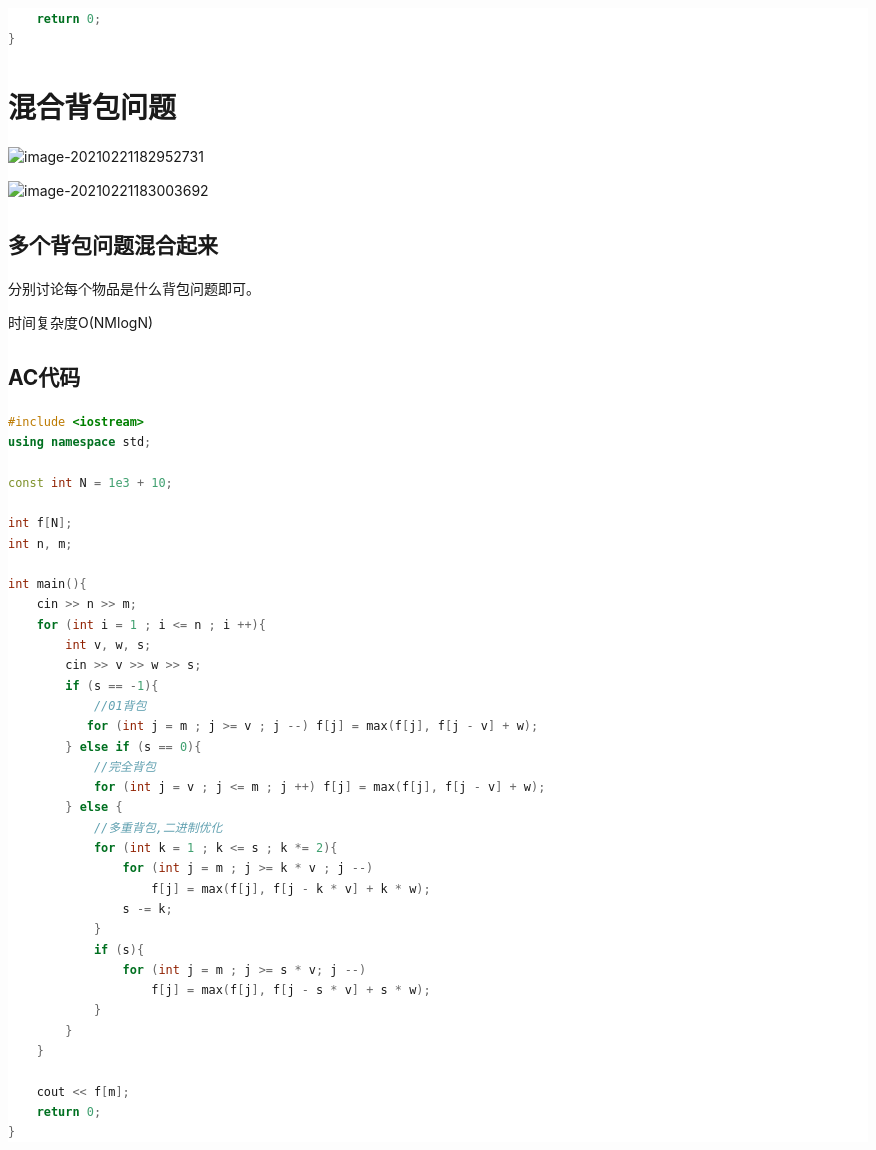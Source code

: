 ```cpp
    return 0;
}
```

# 混合背包问题

![image-20210221182952731](https://gitee.com/xddadd/cloud-image/raw/master/master/20210221182952.png)

![image-20210221183003692](https://gitee.com/xddadd/cloud-image/raw/master/master/20210221183003.png)

## 多个背包问题混合起来

分别讨论每个物品是什么背包问题即可。

时间复杂度O(NMlogN)

## AC代码

```cpp
#include <iostream>
using namespace std;

const int N = 1e3 + 10;

int f[N];
int n, m;

int main(){
    cin >> n >> m;
    for (int i = 1 ; i <= n ; i ++){
        int v, w, s;
        cin >> v >> w >> s;
        if (s == -1){
            //01背包
           for (int j = m ; j >= v ; j --) f[j] = max(f[j], f[j - v] + w);
        } else if (s == 0){
            //完全背包
            for (int j = v ; j <= m ; j ++) f[j] = max(f[j], f[j - v] + w);
        } else {
            //多重背包,二进制优化
            for (int k = 1 ; k <= s ; k *= 2){
                for (int j = m ; j >= k * v ; j --)
                    f[j] = max(f[j], f[j - k * v] + k * w);
                s -= k;
            }
            if (s){
                for (int j = m ; j >= s * v; j --)
                    f[j] = max(f[j], f[j - s * v] + s * w);
            }
        }
    }
    
    cout << f[m];
    return 0;
}
```
